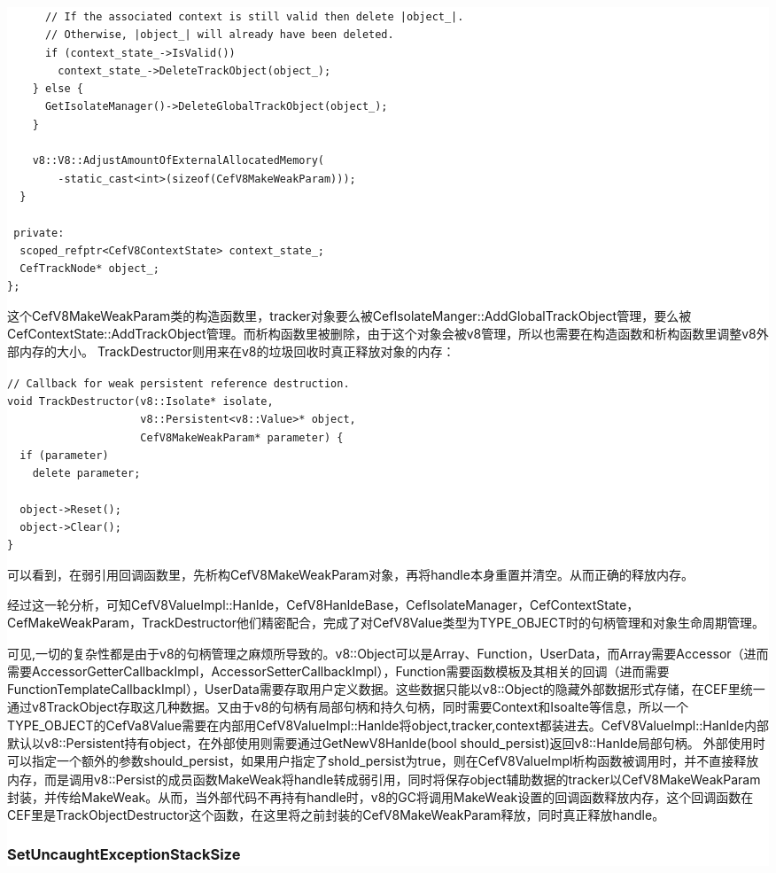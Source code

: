 ```
      // If the associated context is still valid then delete |object_|.
      // Otherwise, |object_| will already have been deleted.
      if (context_state_->IsValid())
        context_state_->DeleteTrackObject(object_);
    } else {
      GetIsolateManager()->DeleteGlobalTrackObject(object_);
    }

    v8::V8::AdjustAmountOfExternalAllocatedMemory(
        -static_cast<int>(sizeof(CefV8MakeWeakParam)));
  }

 private:
  scoped_refptr<CefV8ContextState> context_state_;
  CefTrackNode* object_;
};
```

这个CefV8MakeWeakParam类的构造函数里，tracker对象要么被CefIsolateManger::AddGlobalTrackObject管理，要么被CefContextState::AddTrackObject管理。而析构函数里被删除，由于这个对象会被v8管理，所以也需要在构造函数和析构函数里调整v8外部内存的大小。
TrackDestructor则用来在v8的垃圾回收时真正释放对象的内存：


```
// Callback for weak persistent reference destruction.
void TrackDestructor(v8::Isolate* isolate,
                     v8::Persistent<v8::Value>* object,
                     CefV8MakeWeakParam* parameter) {
  if (parameter)
    delete parameter;

  object->Reset();
  object->Clear();
}
```

可以看到，在弱引用回调函数里，先析构CefV8MakeWeakParam对象，再将handle本身重置并清空。从而正确的释放内存。

经过这一轮分析，可知CefV8ValueImpl::Hanlde，CefV8HanldeBase，CefIsolateManager，CefContextState，CefMakeWeakParam，TrackDestructor他们精密配合，完成了对CefV8Value类型为TYPE_OBJECT时的句柄管理和对象生命周期管理。

可见,一切的复杂性都是由于v8的句柄管理之麻烦所导致的。v8::Object可以是Array、Function，UserData，而Array需要Accessor（进而需要AccessorGetterCallbackImpl，AccessorSetterCallbackImpl），Function需要函数模板及其相关的回调（进而需要FunctionTemplateCallbackImpl），UserData需要存取用户定义数据。这些数据只能以v8::Object的隐藏外部数据形式存储，在CEF里统一通过v8TrackObject存取这几种数据。又由于v8的句柄有局部句柄和持久句柄，同时需要Context和Isoalte等信息，所以一个TYPE_OBJECT的CefVa8Value需要在内部用CefV8ValueImpl::Hanlde将object,tracker,context都装进去。CefV8ValueImpl::Hanlde内部默认以v8::Persistent<T>持有object，在外部使用则需要通过GetNewV8Hanlde(bool should_persist)返回v8::Hanlde局部句柄。 外部使用时可以指定一个额外的参数should_persist，如果用户指定了shold_persist为true，则在CefV8ValueImpl析构函数被调用时，并不直接释放内存，而是调用v8::Persist<T>的成员函数MakeWeak将handle转成弱引用，同时将保存object辅助数据的tracker以CefV8MakeWeakParam封装，并传给MakeWeak。从而，当外部代码不再持有handle时，v8的GC将调用MakeWeak设置的回调函数释放内存，这个回调函数在CEF里是TrackObjectDestructor这个函数，在这里将之前封装的CefV8MakeWeakParam释放，同时真正释放handle。


### SetUncaughtExceptionStackSize
